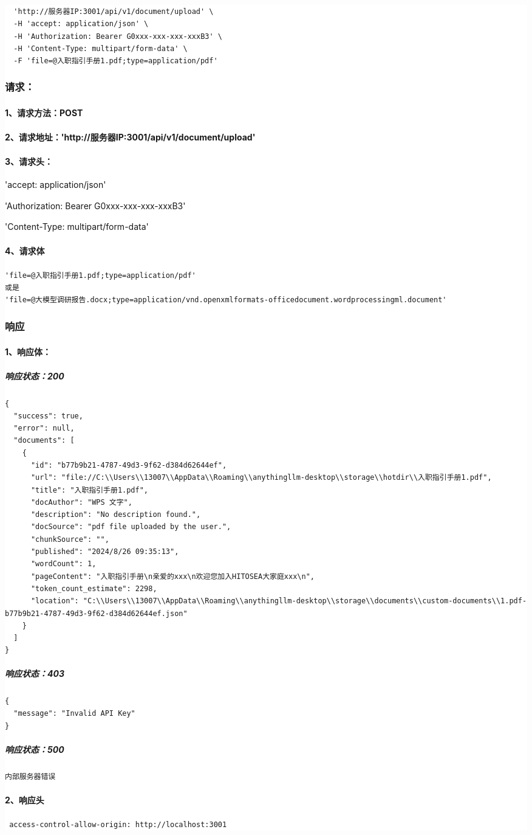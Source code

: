 ```
  'http://服务器IP:3001/api/v1/document/upload' \
  -H 'accept: application/json' \
  -H 'Authorization: Bearer G0xxx-xxx-xxx-xxxB3' \
  -H 'Content-Type: multipart/form-data' \
  -F 'file=@入职指引手册1.pdf;type=application/pdf'
```
### 请求：
#### 1、请求方法：POST
#### 2、请求地址：'http://服务器IP:3001/api/v1/document/upload'
#### 3、请求头：
'accept: application/json'

'Authorization: Bearer G0xxx-xxx-xxx-xxxB3'

'Content-Type: multipart/form-data'
#### 4、请求体
```
'file=@入职指引手册1.pdf;type=application/pdf'
或是
'file=@大模型调研报告.docx;type=application/vnd.openxmlformats-officedocument.wordprocessingml.document'
```
### 响应
#### 1、响应体：
##### 响应状态：200
```
{
  "success": true,
  "error": null,
  "documents": [
    {
      "id": "b77b9b21-4787-49d3-9f62-d384d62644ef",
      "url": "file://C:\\Users\\13007\\AppData\\Roaming\\anythingllm-desktop\\storage\\hotdir\\入职指引手册1.pdf",
      "title": "入职指引手册1.pdf",
      "docAuthor": "WPS 文字",
      "description": "No description found.",
      "docSource": "pdf file uploaded by the user.",
      "chunkSource": "",
      "published": "2024/8/26 09:35:13",
      "wordCount": 1,
      "pageContent": "入职指引手册\n亲爱的xxx\n欢迎您加入HITOSEA大家庭xxx\n",
      "token_count_estimate": 2298,
      "location": "C:\\Users\\13007\\AppData\\Roaming\\anythingllm-desktop\\storage\\documents\\custom-documents\\1.pdf-b77b9b21-4787-49d3-9f62-d384d62644ef.json"
    }
  ]
}
```
##### 响应状态：403
```
{
  "message": "Invalid API Key"
}
```
##### 响应状态：500
```
内部服务器错误
```
#### 2、响应头
```
 access-control-allow-origin: http://localhost:3001 
```